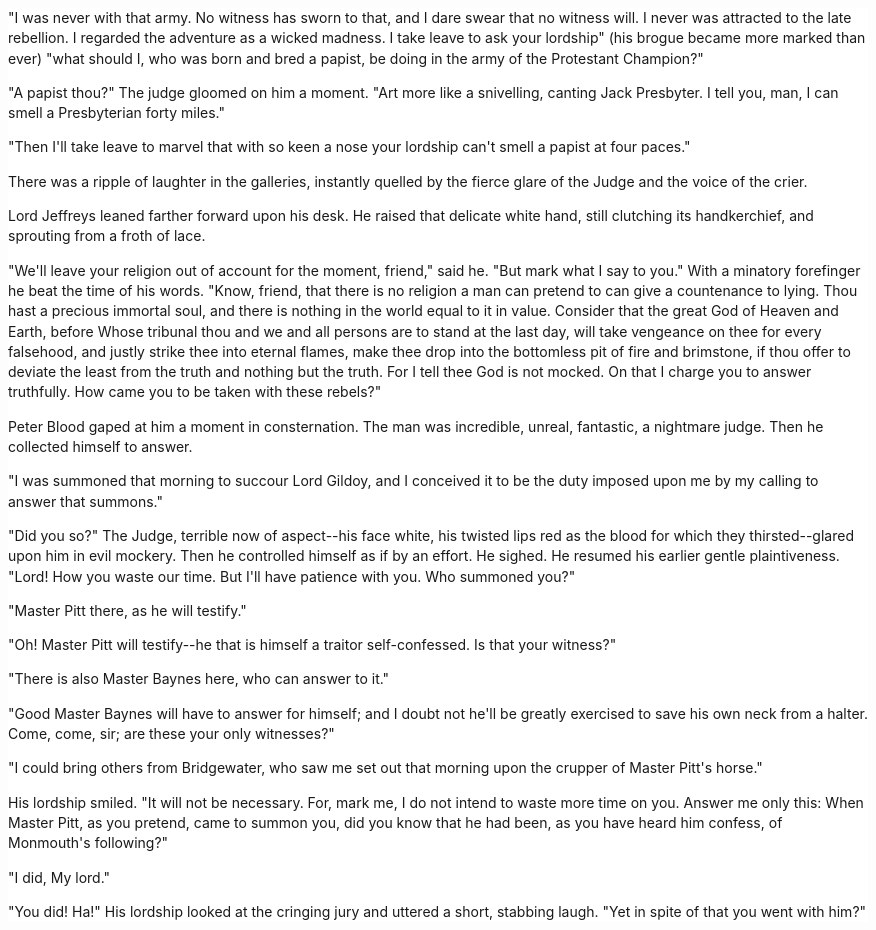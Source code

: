 "I was never with that army. No witness has sworn to that, and I dare swear that no witness will. I never was attracted to the late rebellion. I regarded the adventure as a wicked madness. I take leave to ask your lordship" (his brogue became more marked than ever) "what should I, who was born and bred a papist, be doing in the army of the Protestant Champion?"

"A papist thou?" The judge gloomed on him a moment. "Art more like a snivelling, canting Jack Presbyter. I tell you, man, I can smell a Presbyterian forty miles."

"Then I'll take leave to marvel that with so keen a nose your lordship can't smell a papist at four paces."

There was a ripple of laughter in the galleries, instantly quelled by the fierce glare of the Judge and the voice of the crier.

Lord Jeffreys leaned farther forward upon his desk. He raised that delicate white hand, still clutching its handkerchief, and sprouting from a froth of lace.

"We'll leave your religion out of account for the moment, friend," said he. "But mark what I say to you." With a minatory forefinger he beat the time of his words. "Know, friend, that there is no religion a man can pretend to can give a countenance to lying. Thou hast a precious immortal soul, and there is nothing in the world equal to it in value. Consider that the great God of Heaven and Earth, before Whose tribunal thou and we and all persons are to stand at the last day, will take vengeance on thee for every falsehood, and justly strike thee into eternal flames, make thee drop into the bottomless pit of fire and brimstone, if thou offer to deviate the least from the truth and nothing but the truth. For I tell thee God is not mocked. On that I charge you to answer truthfully. How came you to be taken with these rebels?"

Peter Blood gaped at him a moment in consternation. The man was incredible, unreal, fantastic, a nightmare judge. Then he collected himself to answer.

"I was summoned that morning to succour Lord Gildoy, and I conceived it to be the duty imposed upon me by my calling to answer that summons."

"Did you so?" The Judge, terrible now of aspect--his face white, his twisted lips red as the blood for which they thirsted--glared upon him in evil mockery. Then he controlled himself as if by an effort. He sighed. He resumed his earlier gentle plaintiveness. "Lord! How you waste our time. But I'll have patience with you. Who summoned you?"

"Master Pitt there, as he will testify."

"Oh! Master Pitt will testify--he that is himself a traitor self-confessed. Is that your witness?"

"There is also Master Baynes here, who can answer to it."

"Good Master Baynes will have to answer for himself; and I doubt not he'll be greatly exercised to save his own neck from a halter. Come, come, sir; are these your only witnesses?"

"I could bring others from Bridgewater, who saw me set out that morning upon the crupper of Master Pitt's horse."

His lordship smiled. "It will not be necessary. For, mark me, I do not intend to waste more time on you. Answer me only this: When Master Pitt, as you pretend, came to summon you, did you know that he had been, as you have heard him confess, of Monmouth's following?"

"I did, My lord."

"You did! Ha!" His lordship looked at the cringing jury and uttered a short, stabbing laugh. "Yet in spite of that you went with him?"
